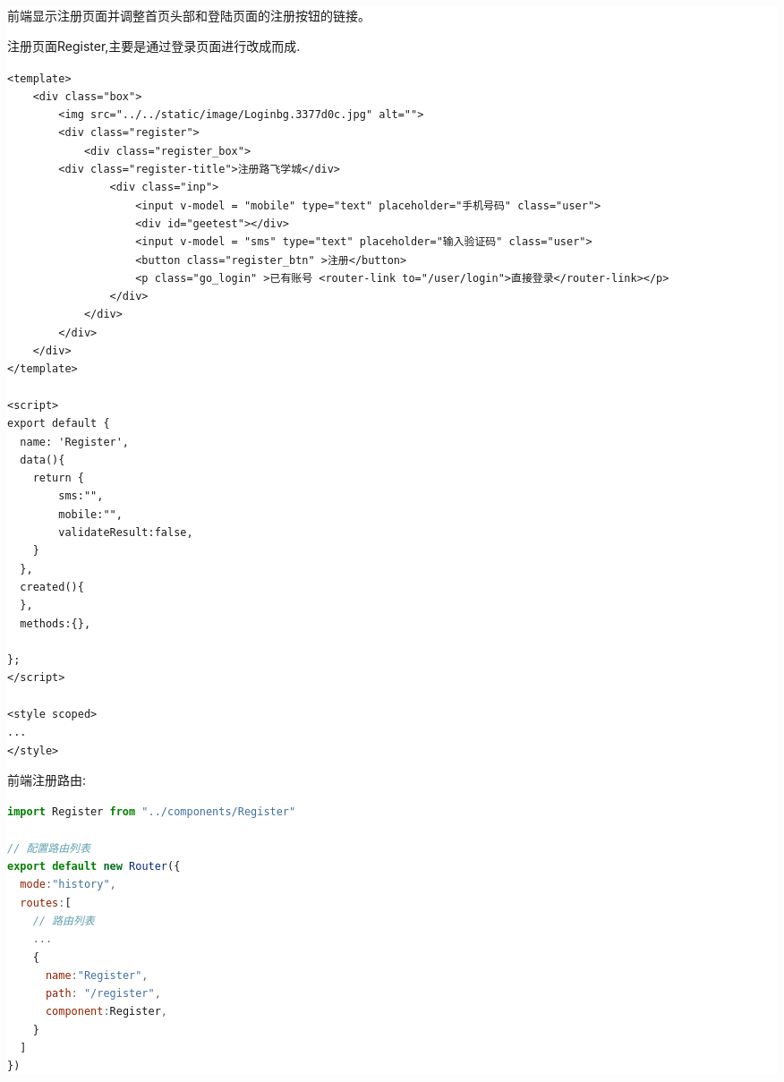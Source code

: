 前端显示注册页面并调整首页头部和登陆页面的注册按钮的链接。

注册页面Register,主要是通过登录页面进行改成而成.

```vue
<template>
	<div class="box">
		<img src="../../static/image/Loginbg.3377d0c.jpg" alt="">
		<div class="register">
			<div class="register_box">
        <div class="register-title">注册路飞学城</div>
				<div class="inp">
					<input v-model = "mobile" type="text" placeholder="手机号码" class="user">
					<div id="geetest"></div>
					<input v-model = "sms" type="text" placeholder="输入验证码" class="user">
					<button class="register_btn" >注册</button>
					<p class="go_login" >已有账号 <router-link to="/user/login">直接登录</router-link></p>
				</div>
			</div>
		</div>
	</div>
</template>

<script>
export default {
  name: 'Register',
  data(){
    return {
        sms:"",
        mobile:"",
        validateResult:false,
    }
  },
  created(){
  },
  methods:{},

};
</script>

<style scoped>
...
</style>

```

前端注册路由:

```javascript
import Register from "../components/Register"

// 配置路由列表
export default new Router({
  mode:"history",
  routes:[
    // 路由列表
	...
    {
      name:"Register",
      path: "/register",
      component:Register,
    }
  ]
})

```
